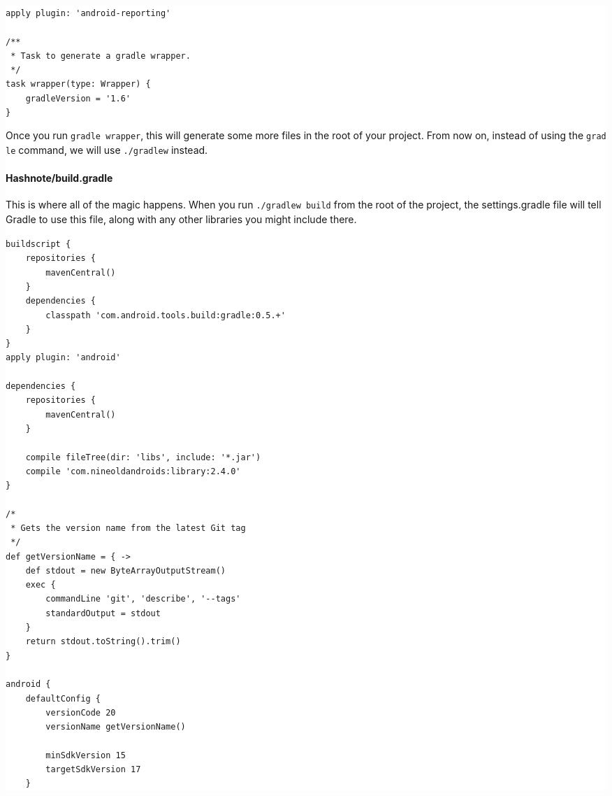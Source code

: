 	apply plugin: 'android-reporting'

	/**
	 * Task to generate a gradle wrapper.
	 */
	task wrapper(type: Wrapper) {
		gradleVersion = '1.6'
	}

Once you run `gradle wrapper`, this will generate some more files in the root of your project.  From now on, instead of using the `gradle` command, we will use `./gradlew` instead.

#### Hashnote/build.gradle

This is where all of the magic happens.  When you run `./gradlew build` from the root of the project, the settings.gradle file will tell Gradle to use this file, along with any other libraries you might include there.

	buildscript {
	    repositories {
	        mavenCentral()
	    }
	    dependencies {
	        classpath 'com.android.tools.build:gradle:0.5.+'
	    }
	}
	apply plugin: 'android'

	dependencies {
	    repositories {
	        mavenCentral()
	    }

	    compile fileTree(dir: 'libs', include: '*.jar')
	    compile 'com.nineoldandroids:library:2.4.0'
	}

	/*
	 * Gets the version name from the latest Git tag
	 */
	def getVersionName = { ->
	    def stdout = new ByteArrayOutputStream()
	    exec {
	        commandLine 'git', 'describe', '--tags'
	        standardOutput = stdout
	    }
	    return stdout.toString().trim()
	}

	android {
	    defaultConfig {
	        versionCode 20
	        versionName getVersionName()

	        minSdkVersion 15
	        targetSdkVersion 17
	    }
